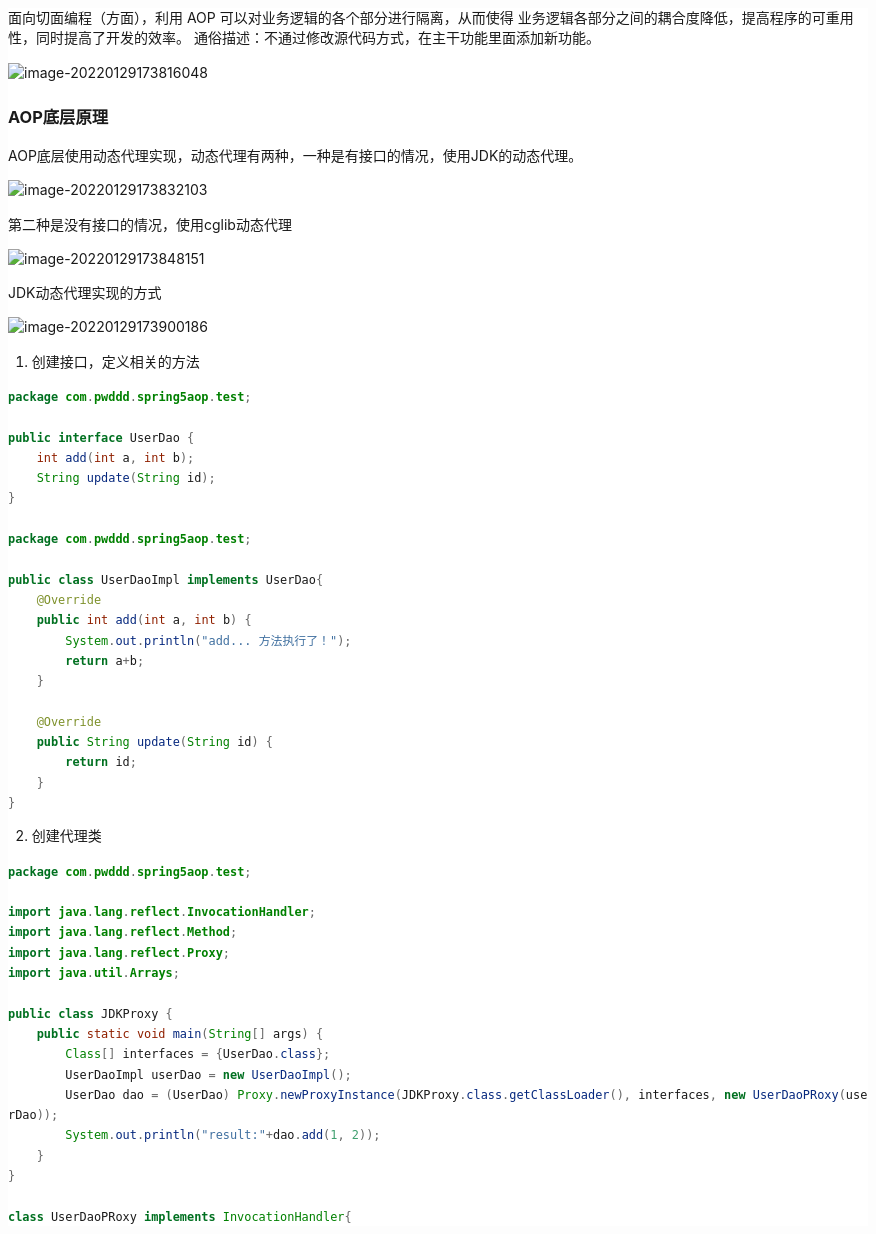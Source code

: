面向切面编程（方面），利用 AOP 可以对业务逻辑的各个部分进行隔离，从而使得 业务逻辑各部分之间的耦合度降低，提高程序的可重用性，同时提高了开发的效率。
通俗描述：不通过修改源代码方式，在主干功能里面添加新功能。

![image-20220129173816048](https://wiki-1251603812.cos.ap-shanghai.myqcloud.com/images/image-20220129173816048.png)

### AOP底层原理

AOP底层使用动态代理实现，动态代理有两种，一种是有接口的情况，使用JDK的动态代理。

![image-20220129173832103](https://wiki-1251603812.cos.ap-shanghai.myqcloud.com/images/image-20220129173832103.png)

第二种是没有接口的情况，使用cglib动态代理

![image-20220129173848151](https://wiki-1251603812.cos.ap-shanghai.myqcloud.com/images/image-20220129173848151.png)

JDK动态代理实现的方式

![image-20220129173900186](https://wiki-1251603812.cos.ap-shanghai.myqcloud.com/images/image-20220129173900186.png)

1. 创建接口，定义相关的方法

```java
package com.pwddd.spring5aop.test;

public interface UserDao {
    int add(int a, int b);
    String update(String id);
}

package com.pwddd.spring5aop.test;

public class UserDaoImpl implements UserDao{
    @Override
    public int add(int a, int b) {
        System.out.println("add... 方法执行了！");
        return a+b;
    }

    @Override
    public String update(String id) {
        return id;
    }
}
```

2. 创建代理类

```java
package com.pwddd.spring5aop.test;

import java.lang.reflect.InvocationHandler;
import java.lang.reflect.Method;
import java.lang.reflect.Proxy;
import java.util.Arrays;

public class JDKProxy {
    public static void main(String[] args) {
        Class[] interfaces = {UserDao.class};
        UserDaoImpl userDao = new UserDaoImpl();
        UserDao dao = (UserDao) Proxy.newProxyInstance(JDKProxy.class.getClassLoader(), interfaces, new UserDaoPRoxy(userDao));
        System.out.println("result:"+dao.add(1, 2));
    }
}

class UserDaoPRoxy implements InvocationHandler{
```